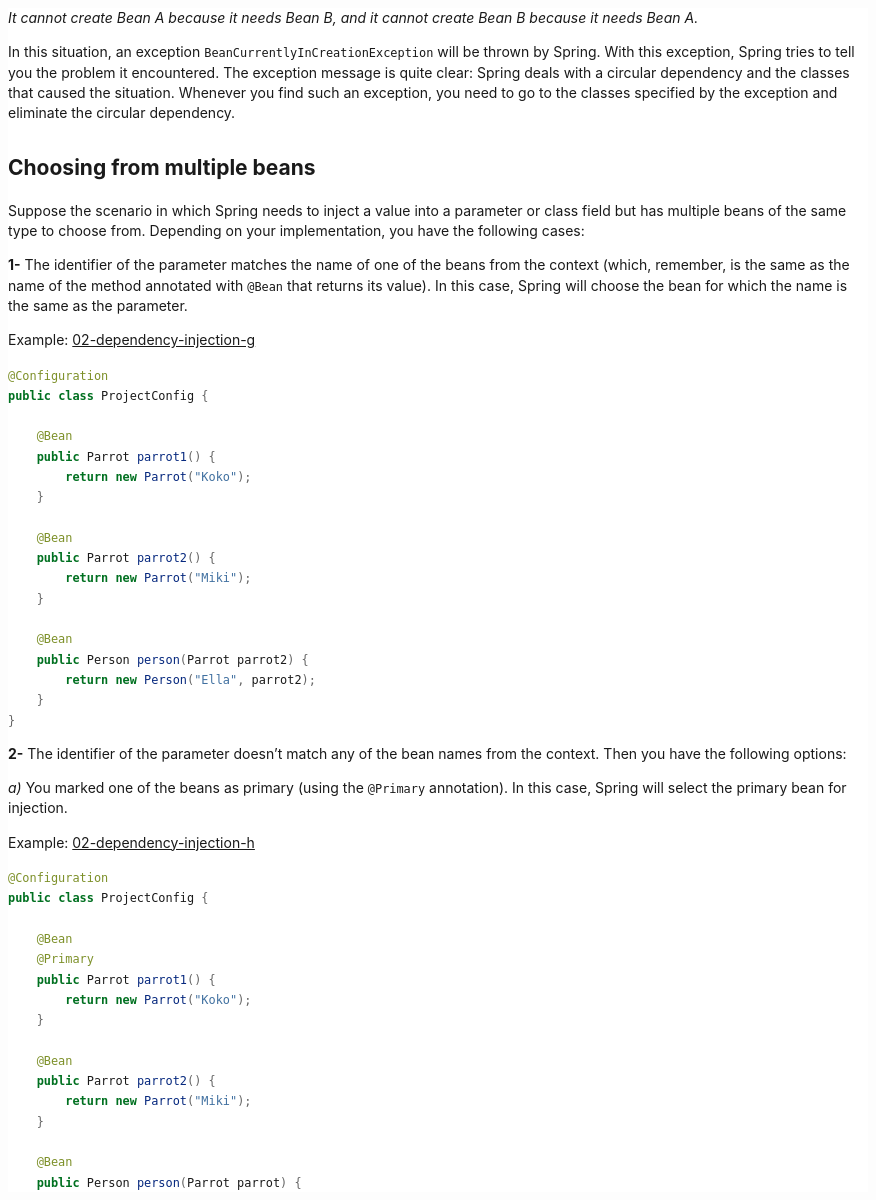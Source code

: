 *It cannot create Bean A because it needs Bean B, and it cannot create Bean B because it needs Bean A.*

In this situation, an exception `BeanCurrentlyInCreationException` will be thrown by Spring.
With this exception, Spring tries to tell you the problem it encountered.
The exception message is quite clear: Spring deals with a circular dependency and the classes that caused the situation.
Whenever you find such an exception, you need to go to the classes specified by the exception and eliminate the circular dependency.

## Choosing from multiple beans

Suppose the scenario in which Spring needs to inject a value into a parameter or class field but has multiple beans of the same type to choose from.
Depending on your implementation, you have the following cases:

**1-** The identifier of the parameter matches the name of one of the beans from the context (which, remember, is the same as the name of the method annotated with `@Bean` that returns its value). 
In this case, Spring will choose the bean for which the name is the same as the parameter.

Example: [02-dependency-injection-g](02-dependency-injection-g/)

```java
@Configuration
public class ProjectConfig {

    @Bean
    public Parrot parrot1() {
        return new Parrot("Koko");
    }

    @Bean
    public Parrot parrot2() {
        return new Parrot("Miki");
    }

    @Bean
    public Person person(Parrot parrot2) {
        return new Person("Ella", parrot2);
    }
}
```

**2-** The identifier of the parameter doesn’t match any of the bean names from the context. Then you have the following options:

*a)* You marked one of the beans as primary (using the `@Primary` annotation). In this case, Spring will select the primary bean for injection.

Example: [02-dependency-injection-h](02-dependency-injection-h/)
```java
@Configuration
public class ProjectConfig {

    @Bean
    @Primary
    public Parrot parrot1() {
        return new Parrot("Koko");
    }

    @Bean
    public Parrot parrot2() {
        return new Parrot("Miki");
    }

    @Bean
    public Person person(Parrot parrot) {
```